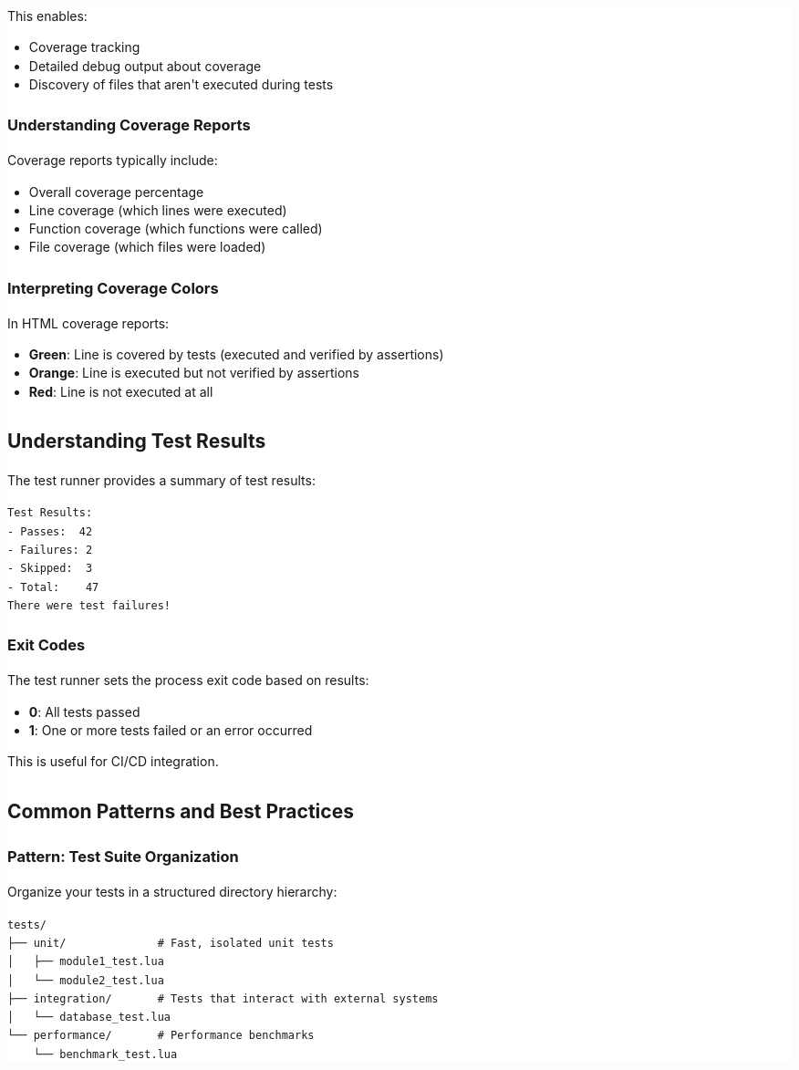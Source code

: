 This enables:
- Coverage tracking
- Detailed debug output about coverage
- Discovery of files that aren't executed during tests

### Understanding Coverage Reports

Coverage reports typically include:
- Overall coverage percentage
- Line coverage (which lines were executed)
- Function coverage (which functions were called)
- File coverage (which files were loaded)

### Interpreting Coverage Colors

In HTML coverage reports:
- **Green**: Line is covered by tests (executed and verified by assertions)
- **Orange**: Line is executed but not verified by assertions
- **Red**: Line is not executed at all

## Understanding Test Results

The test runner provides a summary of test results:

```
Test Results:
- Passes:  42
- Failures: 2
- Skipped:  3
- Total:    47
There were test failures!
```

### Exit Codes

The test runner sets the process exit code based on results:
- **0**: All tests passed
- **1**: One or more tests failed or an error occurred

This is useful for CI/CD integration.

## Common Patterns and Best Practices

### Pattern: Test Suite Organization

Organize your tests in a structured directory hierarchy:

```
tests/
├── unit/              # Fast, isolated unit tests
│   ├── module1_test.lua
│   └── module2_test.lua
├── integration/       # Tests that interact with external systems
│   └── database_test.lua
└── performance/       # Performance benchmarks
    └── benchmark_test.lua
```
